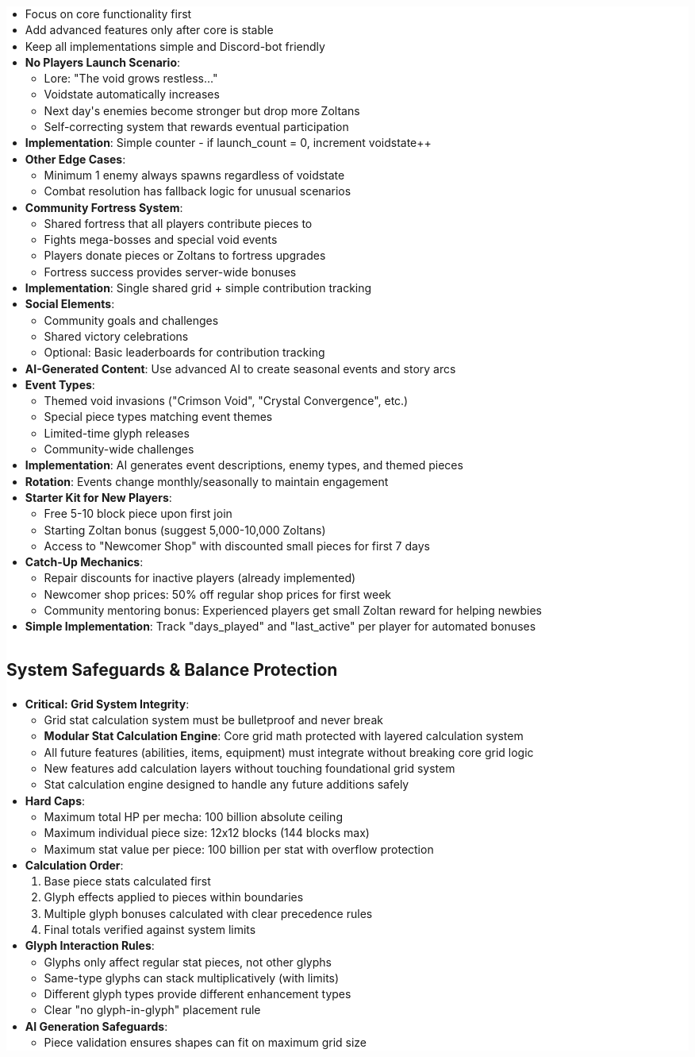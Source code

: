   - Focus on core functionality first
  - Add advanced features only after core is stable
  - Keep all implementations simple and Discord-bot friendly
- **No Players Launch Scenario**:
  - Lore: "The void grows restless..."
  - Voidstate automatically increases
  - Next day's enemies become stronger but drop more Zoltans
  - Self-correcting system that rewards eventual participation
- **Implementation**: Simple counter - if launch_count = 0, increment voidstate++
- **Other Edge Cases**:
  - Minimum 1 enemy always spawns regardless of voidstate
  - Combat resolution has fallback logic for unusual scenarios
- **Community Fortress System**:
  - Shared fortress that all players contribute pieces to
  - Fights mega-bosses and special void events
  - Players donate pieces or Zoltans to fortress upgrades
  - Fortress success provides server-wide bonuses
- **Implementation**: Single shared grid + simple contribution tracking
- **Social Elements**:
  - Community goals and challenges
  - Shared victory celebrations
  - Optional: Basic leaderboards for contribution tracking
- **AI-Generated Content**: Use advanced AI to create seasonal events and story arcs
- **Event Types**:
  - Themed void invasions ("Crimson Void", "Crystal Convergence", etc.)
  - Special piece types matching event themes
  - Limited-time glyph releases
  - Community-wide challenges
- **Implementation**: AI generates event descriptions, enemy types, and themed pieces
- **Rotation**: Events change monthly/seasonally to maintain engagement
- **Starter Kit for New Players**:
  - Free 5-10 block piece upon first join
  - Starting Zoltan bonus (suggest 5,000-10,000 Zoltans)
  - Access to "Newcomer Shop" with discounted small pieces for first 7 days
- **Catch-Up Mechanics**:
  - Repair discounts for inactive players (already implemented)
  - Newcomer shop prices: 50% off regular shop prices for first week
  - Community mentoring bonus: Experienced players get small Zoltan reward for helping newbies
- **Simple Implementation**: Track "days_played" and "last_active" per player for automated bonuses

## System Safeguards & Balance Protection
- **Critical: Grid System Integrity**:
  - Grid stat calculation system must be bulletproof and never break
  - **Modular Stat Calculation Engine**: Core grid math protected with layered calculation system
  - All future features (abilities, items, equipment) must integrate without breaking core grid logic
  - New features add calculation layers without touching foundational grid system
  - Stat calculation engine designed to handle any future additions safely
- **Hard Caps**: 
  - Maximum total HP per mecha: 100 billion absolute ceiling
  - Maximum individual piece size: 12x12 blocks (144 blocks max)
  - Maximum stat value per piece: 100 billion per stat with overflow protection
- **Calculation Order**:
  1. Base piece stats calculated first
  2. Glyph effects applied to pieces within boundaries
  3. Multiple glyph bonuses calculated with clear precedence rules
  4. Final totals verified against system limits
- **Glyph Interaction Rules**:
  - Glyphs only affect regular stat pieces, not other glyphs
  - Same-type glyphs can stack multiplicatively (with limits)
  - Different glyph types provide different enhancement types
  - Clear "no glyph-in-glyph" placement rule
- **AI Generation Safeguards**:
  - Piece validation ensures shapes can fit on maximum grid size